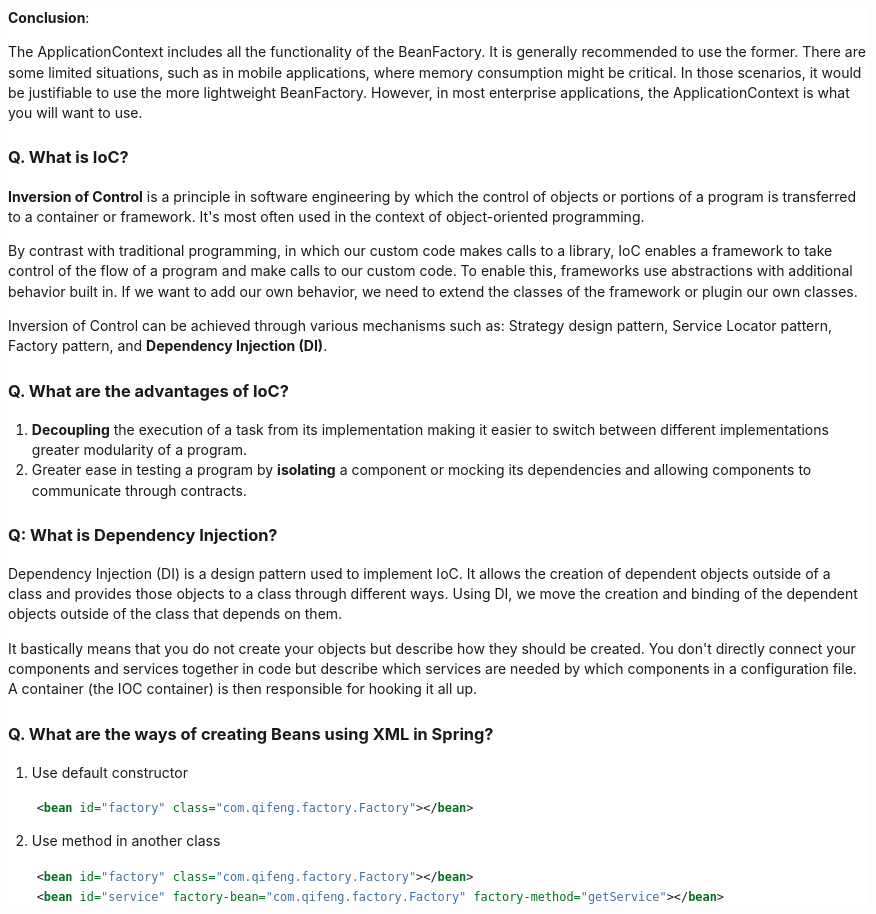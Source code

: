 **Conclusion**:

The ApplicationContext includes all the functionality of the BeanFactory. It is generally recommended to use the former. There are some limited situations, such as in mobile applications, where memory consumption might be critical. In those scenarios, it would be justifiable to use the more lightweight BeanFactory. However, in most enterprise applications, the ApplicationContext is what you will want to use.

### Q. What is IoC?
**Inversion of Control** is a principle in software engineering by which the control of objects or portions of a program is transferred to a container or framework. It's most often used in the context of object-oriented programming.

By contrast with traditional programming, in which our custom code makes calls to a library, IoC enables a framework to take control of the flow of a program and make calls to our custom code. To enable this, frameworks use abstractions with additional behavior built in. If we want to add our own behavior, we need to extend the classes of the framework or plugin our own classes.

Inversion of Control can be achieved through various mechanisms such as: Strategy design pattern, Service Locator pattern, Factory pattern, and **Dependency Injection (DI)**.

### Q. What are the advantages of IoC?
1) **Decoupling** the execution of a task from its implementation
making it easier to switch between different implementations
greater modularity of a program.
2) Greater ease in testing a program by **isolating** a component or mocking its dependencies and allowing components to communicate through contracts.

### Q: What is Dependency Injection?
Dependency Injection (DI) is a design pattern used to implement IoC. It allows the creation of dependent objects outside of a class and provides those objects to a class through different ways. Using DI, we move the creation and binding of the dependent objects outside
 of the class that depends on them.

It bastically means that you do not create your objects but describe how they should be created. You don't directly connect your components and services together in code but describe which services are needed by which components in a configuration file. A container (the IOC container) is then responsible for hooking it all up.

### Q. What are the ways of creating Beans using XML in Spring?

1) Use default constructor
```XML
	<bean id="factory" class="com.qifeng.factory.Factory"></bean>
```

2) Use method in another class
```XML
    <bean id="factory" class="com.qifeng.factory.Factory"></bean>
	<bean id="service" factory-bean="com.qifeng.factory.Factory" factory-method="getService"></bean>
```
